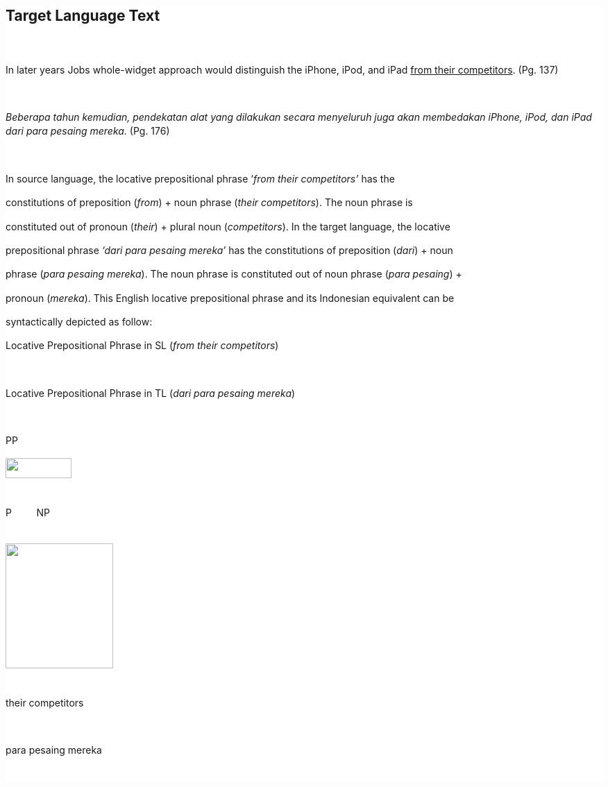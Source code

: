 <h2><a name="bookmark25"></a><span class="font1" style="font-weight:bold;"><a name="bookmark26"></a>Target Language Text</span></h2>
</div><br clear="all">
<div>
<p><span class="font1">In later years Jobs whole-widget approach would distinguish the iPhone, iPod, and iPad </span><span class="font1" style="text-decoration:underline;">from their competitors</span><span class="font1">. (Pg. 137)</span></p>
</div><br clear="all">
<div>
<p><span class="font1" style="font-style:italic;">Beberapa tahun kemudian, pendekatan alat yang dilakukan secara menyeluruh juga akan membedakan iPhone, iPod, dan iPad dari para pesaing mereka.</span><span class="font1"> (Pg. 176)</span></p>
</div><br clear="all">
<p><span class="font1">In source language, the locative prepositional phrase ‘</span><span class="font1" style="font-style:italic;">from their competitors’</span><span class="font1"> has the</span></p>
<p><span class="font1">constitutions of preposition (</span><span class="font1" style="font-style:italic;">from</span><span class="font1">) + noun phrase (</span><span class="font1" style="font-style:italic;">their competitors</span><span class="font1">). The noun phrase is</span></p>
<p><span class="font1">constituted out of pronoun (</span><span class="font1" style="font-style:italic;">their</span><span class="font1">) + plural noun (</span><span class="font1" style="font-style:italic;">competitors</span><span class="font1">). In the target language, the locative</span></p>
<p><span class="font1">prepositional phrase </span><span class="font1" style="font-style:italic;">‘dari para pesaing mereka’</span><span class="font1"> has the constitutions of preposition (</span><span class="font1" style="font-style:italic;">dari</span><span class="font1">) + noun</span></p>
<p><span class="font1">phrase (</span><span class="font1" style="font-style:italic;">para pesaing mereka</span><span class="font1">). The noun phrase is constituted out of noun phrase (</span><span class="font1" style="font-style:italic;">para pesaing</span><span class="font1">) +</span></p>
<p><span class="font1">pronoun (</span><span class="font1" style="font-style:italic;">mereka</span><span class="font1">). This English locative prepositional phrase and its Indonesian equivalent can be</span></p>
<div>
<p><span class="font1">syntactically depicted as follow:</span></p>
<p><span class="font1">Locative Prepositional Phrase in SL (</span><span class="font1" style="font-style:italic;">from their competitors</span><span class="font1">)</span></p>
</div><br clear="all">
<div>
<p><span class="font1">Locative Prepositional Phrase in TL (</span><span class="font1" style="font-style:italic;">dari para pesaing mereka</span><span class="font1">)</span></p>
</div><br clear="all">
<div>
<p><span class="font1">PP</span></p><img src="https://jurnal.harianregional.com/media/21852-9.png" alt="" style="width:71pt;height:22pt;">
</div><br clear="all">
<div>
<p><span class="font1">P &nbsp;&nbsp;&nbsp;&nbsp;&nbsp;&nbsp;&nbsp;&nbsp;NP</span></p>
</div><br clear="all">
<div><img src="https://jurnal.harianregional.com/media/21852-10.png" alt="" style="width:116pt;height:135pt;">
</div><br clear="all">
<div>
<p><span class="font1">their competitors</span></p>
</div><br clear="all">
<div>
<p><span class="font1">para pesaing mereka</span></p>
</div><br clear="all">